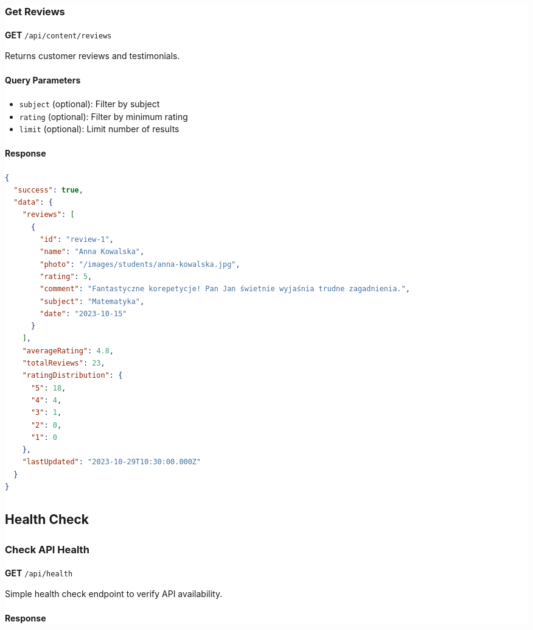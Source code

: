 ### Get Reviews

**GET** `/api/content/reviews`

Returns customer reviews and testimonials.

#### Query Parameters

- `subject` (optional): Filter by subject
- `rating` (optional): Filter by minimum rating
- `limit` (optional): Limit number of results

#### Response

```json
{
  "success": true,
  "data": {
    "reviews": [
      {
        "id": "review-1",
        "name": "Anna Kowalska",
        "photo": "/images/students/anna-kowalska.jpg",
        "rating": 5,
        "comment": "Fantastyczne korepetycje! Pan Jan świetnie wyjaśnia trudne zagadnienia.",
        "subject": "Matematyka",
        "date": "2023-10-15"
      }
    ],
    "averageRating": 4.8,
    "totalReviews": 23,
    "ratingDistribution": {
      "5": 18,
      "4": 4,
      "3": 1,
      "2": 0,
      "1": 0
    },
    "lastUpdated": "2023-10-29T10:30:00.000Z"
  }
}
```

## Health Check

### Check API Health

**GET** `/api/health`

Simple health check endpoint to verify API availability.

#### Response
